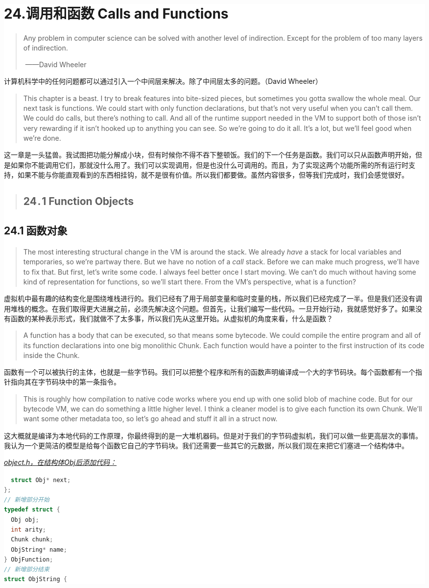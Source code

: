 # 24.调用和函数 Calls and Functions

> Any problem in computer science can be solved with another level of indirection. Except for the problem of too many layers of indirection.
>
> ​																						——David Wheeler

计算机科学中的任何问题都可以通过引入一个中间层来解决。除了中间层太多的问题。（David Wheeler）

> This chapter is a beast. I try to break features into bite-sized pieces, but sometimes you gotta swallow the whole meal. Our next task is functions. We could start with only function declarations, but that’s not very useful when you can’t call them. We could do calls, but there’s nothing to call. And all of the runtime support needed in the VM to support both of those isn’t very rewarding if it isn’t hooked up to anything you can see. So we’re going to do it all. It’s a lot, but we’ll feel good when we’re done.

这一章是一头猛兽。我试图把功能分解成小块，但有时候你不得不吞下整顿饭。我们的下一个任务是函数。我们可以只从函数声明开始，但是如果你不能调用它们，那就没什么用了。我们可以实现调用，但是也没什么可调用的。而且，为了实现这两个功能所需的所有运行时支持，如果不能与你能直观看到的东西相挂钩，就不是很有价值。所以我们都要做。虽然内容很多，但等我们完成时，我们会感觉很好。

> ## 24 . 1 Function Objects

## 24.1 函数对象

> The most interesting structural change in the VM is around the stack. We already *have* a stack for local variables and temporaries, so we’re partway there. But we have no notion of a *call* stack. Before we can make much progress, we’ll have to fix that. But first, let’s write some code. I always feel better once I start moving. We can’t do much without having some kind of representation for functions, so we’ll start there. From the VM’s perspective, what is a function?

虚拟机中最有趣的结构变化是围绕堆栈进行的。我们已经有了用于局部变量和临时变量的栈，所以我们已经完成了一半。但是我们还没有调用堆栈的概念。在我们取得更大进展之前，必须先解决这个问题。但首先，让我们编写一些代码。一旦开始行动，我就感觉好多了。如果没有函数的某种表示形式，我们就做不了太多事，所以我们先从这里开始。从虚拟机的角度来看，什么是函数？

> A function has a body that can be executed, so that means some bytecode. We could compile the entire program and all of its function declarations into one big monolithic Chunk. Each function would have a pointer to the first instruction of its code inside the Chunk.

函数有一个可以被执行的主体，也就是一些字节码。我们可以把整个程序和所有的函数声明编译成一个大的字节码块。每个函数都有一个指针指向其在字节码块中的第一条指令。

> This is roughly how compilation to native code works where you end up with one solid blob of machine code. But for our bytecode VM, we can do something a little higher level. I think a cleaner model is to give each function its own Chunk. We’ll want some other metadata too, so let’s go ahead and stuff it all in a struct now.

这大概就是编译为本地代码的工作原理，你最终得到的是一大堆机器码。但是对于我们的字节码虚拟机，我们可以做一些更高层次的事情。我认为一个更简洁的模型是给每个函数它自己的字节码块。我们还需要一些其它的元数据，所以我们现在来把它们塞进一个结构体中。

*<u>object.h，在结构体Obj后添加代码：</u>*

```c
  struct Obj* next;
};
// 新增部分开始
typedef struct {
  Obj obj;
  int arity;
  Chunk chunk;
  ObjString* name;
} ObjFunction;
// 新增部分结束
struct ObjString {
```
